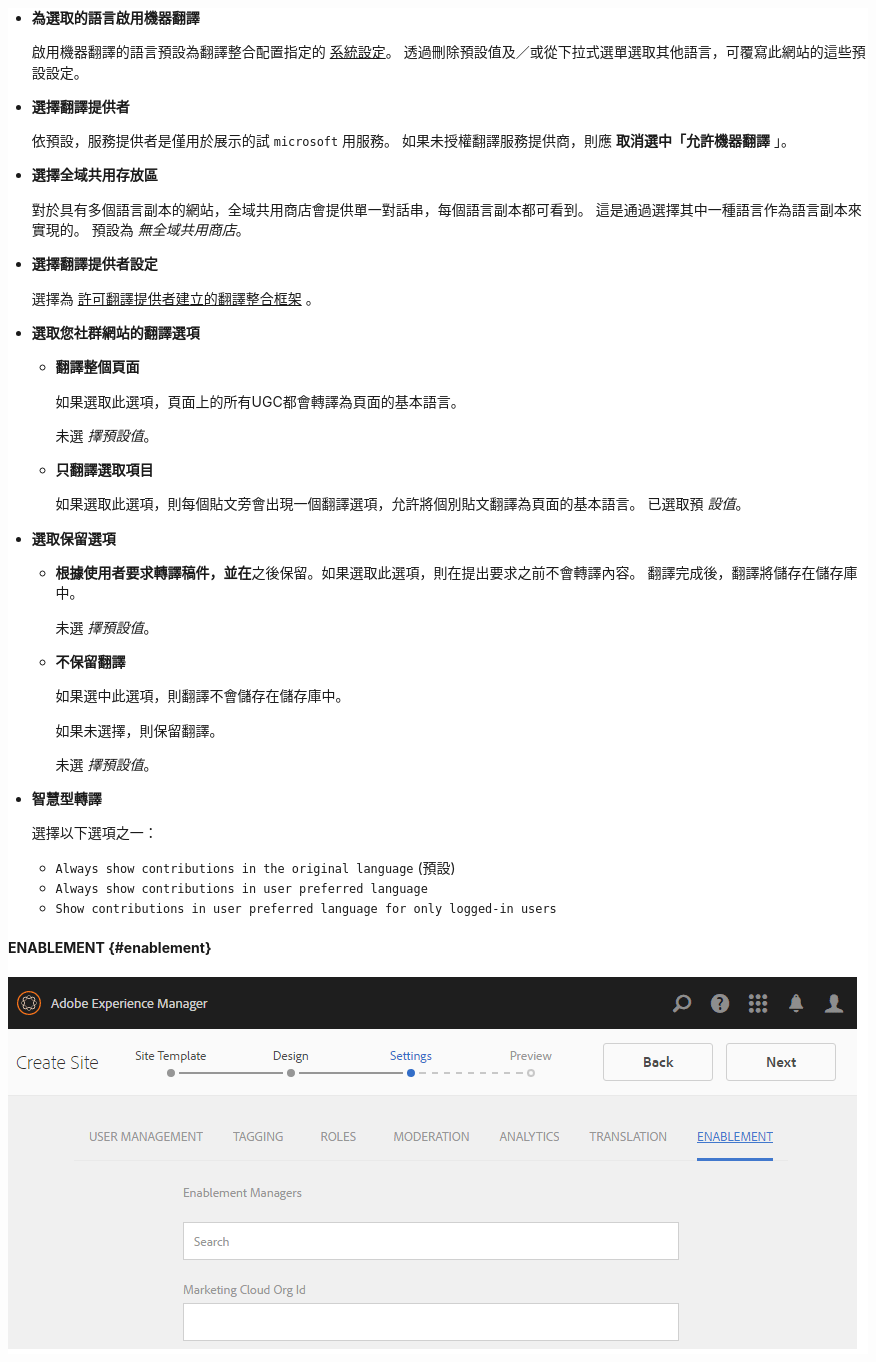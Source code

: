 * **為選取的語言啟用機器翻譯**

   啟用機器翻譯的語言預設為翻譯整合配置指定的 [系統設定](/help/communities/translate-ugc.md#translation-integration-configuration)。 透過刪除預設值及／或從下拉式選單選取其他語言，可覆寫此網站的這些預設設定。

* **選擇翻譯提供者**

   依預設，服務提供者是僅用於展示的試 `microsoft` 用服務。 如果未授權翻譯服務提供商，則應 **取消選中「允許機器翻譯** 」。

* **選擇全域共用存放區**

   對於具有多個語言副本的網站，全域共用商店會提供單一對話串，每個語言副本都可看到。 這是通過選擇其中一種語言作為語言副本來實現的。 預設為 *無全域共用商店*。

* **選擇翻譯提供者設定**

   選擇為 [許可翻譯提供者建立的翻譯整合框架](/help/sites-administering/tc-tic.md) 。

* **選取您社群網站的翻譯選項**

   * **翻譯整個頁面**

      如果選取此選項，頁面上的所有UGC都會轉譯為頁面的基本語言。

      未選 *擇預設值*。

   * **只翻譯選取項目**

      如果選取此選項，則每個貼文旁會出現一個翻譯選項，允許將個別貼文翻譯為頁面的基本語言。
已選取預 *設值*。

* **選取保留選項**

   * **根據使用者要求轉譯稿件，並在**&#x200B;之後保留。如果選取此選項，則在提出要求之前不會轉譯內容。 翻譯完成後，翻譯將儲存在儲存庫中。

      未選 *擇預設值*。

   * **不保留翻譯**

      如果選中此選項，則翻譯不會儲存在儲存庫中。

      如果未選擇，則保留翻譯。

      未選 *擇預設值*。

* **智慧型轉譯**

   選擇以下選項之一：

   * `Always show contributions in the original language` (預設)
   * `Always show contributions in user preferred language`
   * `Show contributions in user preferred language for only logged-in users`

#### ENABLEMENT {#enablement}

![網站啟用](assets/site-enablement.png)
